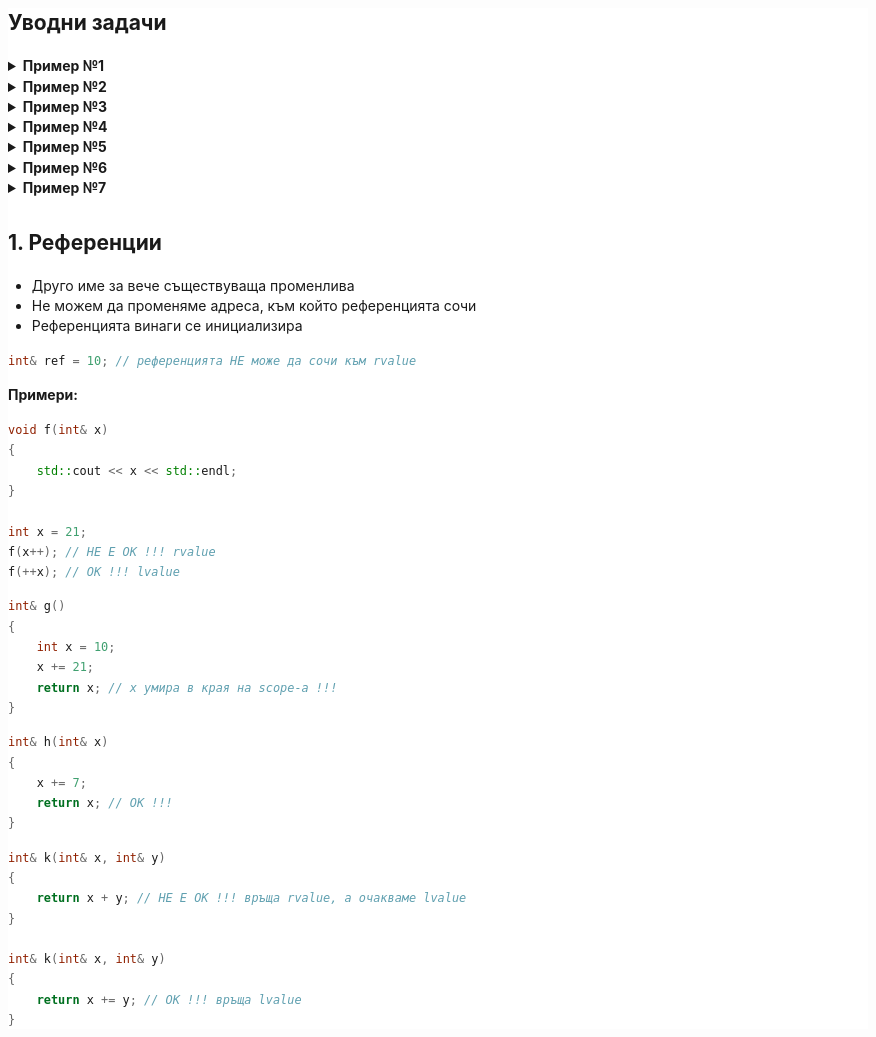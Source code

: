 ## Уводни задачи

<details><summary> <b>Пример №1</b> </summary></details>

<details><summary> <b>Пример №2</b> </summary></details>

<details><summary> <b>Пример №3</b> </summary></details>

<details><summary> <b>Пример №4</b> </summary></details>

<details><summary> <b>Пример №5</b> </summary></details>

<details><summary> <b>Пример №6</b> </summary></details>

<details><summary> <b>Пример №7</b> </summary></details>

## 1. Референции

- Друго име за вече съществуваща променлива
- Не можем да променяме адреса, към който референцията сочи
- Референцията винаги се инициализира

```c++
int& ref = 10; // референцията НЕ може да сочи към rvalue
```

**Примери:**

```c++
void f(int& x)
{
	std::cout << x << std::endl;
}

int x = 21;
f(x++); // НЕ Е ОК !!! rvalue
f(++x); // ОК !!! lvalue
```

```c++
int& g()
{
	int x = 10;
	x += 21;
	return x; // x умира в края на scope-а !!!
}
```

```c++
int& h(int& x)
{
	x += 7;
	return x; // ОК !!!
}
```

```c++
int& k(int& x, int& y)
{
	return x + y; // НЕ Е ОК !!! връща rvalue, а очакваме lvalue
}

int& k(int& x, int& y)
{
	return x += y; // ОК !!! връща lvalue
}
```
